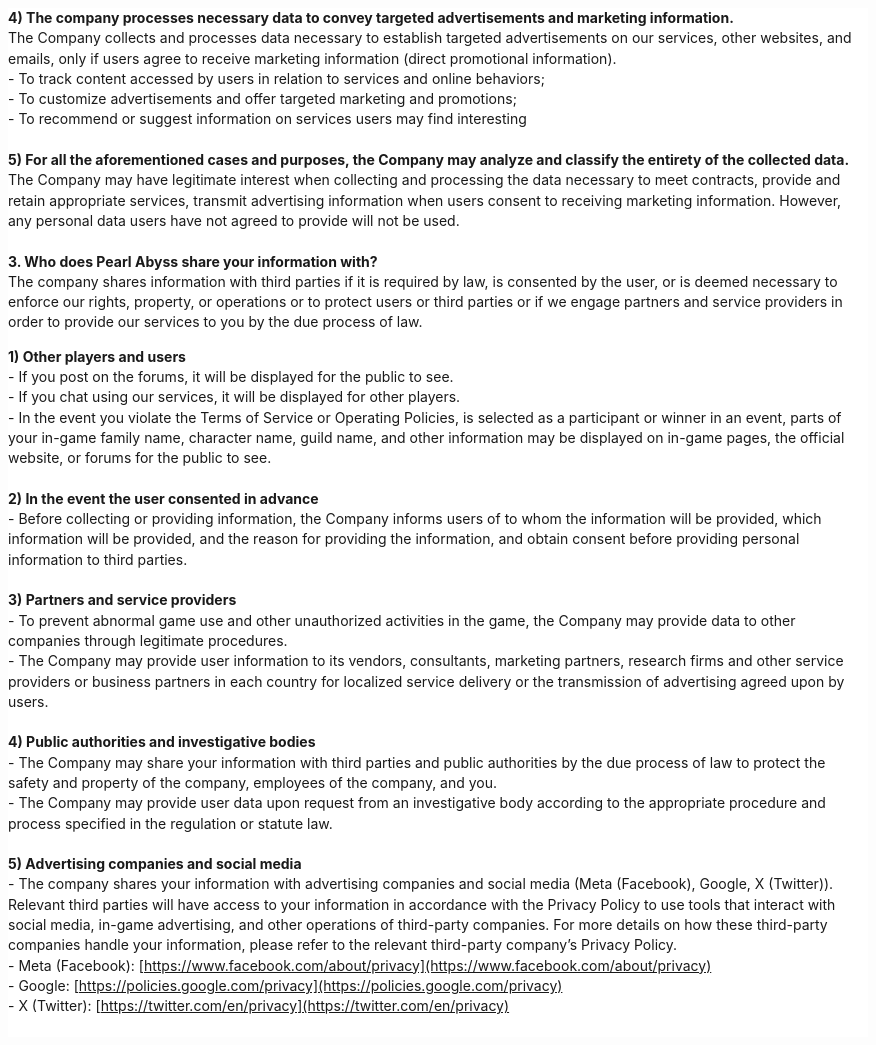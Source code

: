 **4) The company processes necessary data to convey targeted advertisements and marketing information.**  
The Company collects and processes data necessary to establish targeted advertisements on our services, other websites, and emails, only if users agree to receive marketing information (direct promotional information).  
\- To track content accessed by users in relation to services and online behaviors;  
\- To customize advertisements and offer targeted marketing and promotions;  
\- To recommend or suggest information on services users may find interesting  
    
**5) For all the aforementioned cases and purposes, the Company may analyze and classify the entirety of the collected data.**  
The Company may have legitimate interest when collecting and processing the data necessary to meet contracts, provide and retain appropriate services, transmit advertising information when users consent to receiving marketing information. However, any personal data users have not agreed to provide will not be used.  
   
**3\. Who does Pearl Abyss share your information with?**  
The company shares information with third parties if it is required by law, is consented by the user, or is deemed necessary to enforce our rights, property, or operations or to protect users or third parties or if we engage partners and service providers in order to provide our services to you by the due process of law.  

**1) Other players and users**  
\- If you post on the forums, it will be displayed for the public to see.  
\- If you chat using our services, it will be displayed for other players.  
\- In the event you violate the Terms of Service or Operating Policies, is selected as a participant or winner in an event, parts of your in-game family name, character name, guild name, and other information may be displayed on in-game pages, the official website, or forums for the public to see.  
    
**2) In the event the user consented in advance**  
\- Before collecting or providing information, the Company informs users of to whom the information will be provided, which information will be provided, and the reason for providing the information, and obtain consent before providing personal information to third parties.  
    
**3) Partners and service providers**  
\- To prevent abnormal game use and other unauthorized activities in the game, the Company may provide data to other companies through legitimate procedures.  
\- The Company may provide user information to its vendors, consultants, marketing partners, research firms and other service providers or business partners in each country for localized service delivery or the transmission of advertising agreed upon by users.  
    
**4) Public authorities and investigative bodies**  
\- The Company may share your information with third parties and public authorities by the due process of law to protect the safety and property of the company, employees of the company, and you.  
\- The Company may provide user data upon request from an investigative body according to the appropriate procedure and process specified in the regulation or statute law.  
   
**5) Advertising companies and social media**  
\- The company shares your information with advertising companies and social media (Meta (Facebook), Google, X (Twitter)). Relevant third parties will have access to your information in accordance with the Privacy Policy to use tools that interact with social media, in-game advertising, and other operations of third-party companies. For more details on how these third-party companies handle your information, please refer to the relevant third-party company’s Privacy Policy.  
\- Meta (Facebook): [https://www.facebook.com/about/privacy](https://www.facebook.com/about/privacy)    
\- Google: [https://policies.google.com/privacy](https://policies.google.com/privacy)    
\- X (Twitter): [https://twitter.com/en/privacy](https://twitter.com/en/privacy)  
    